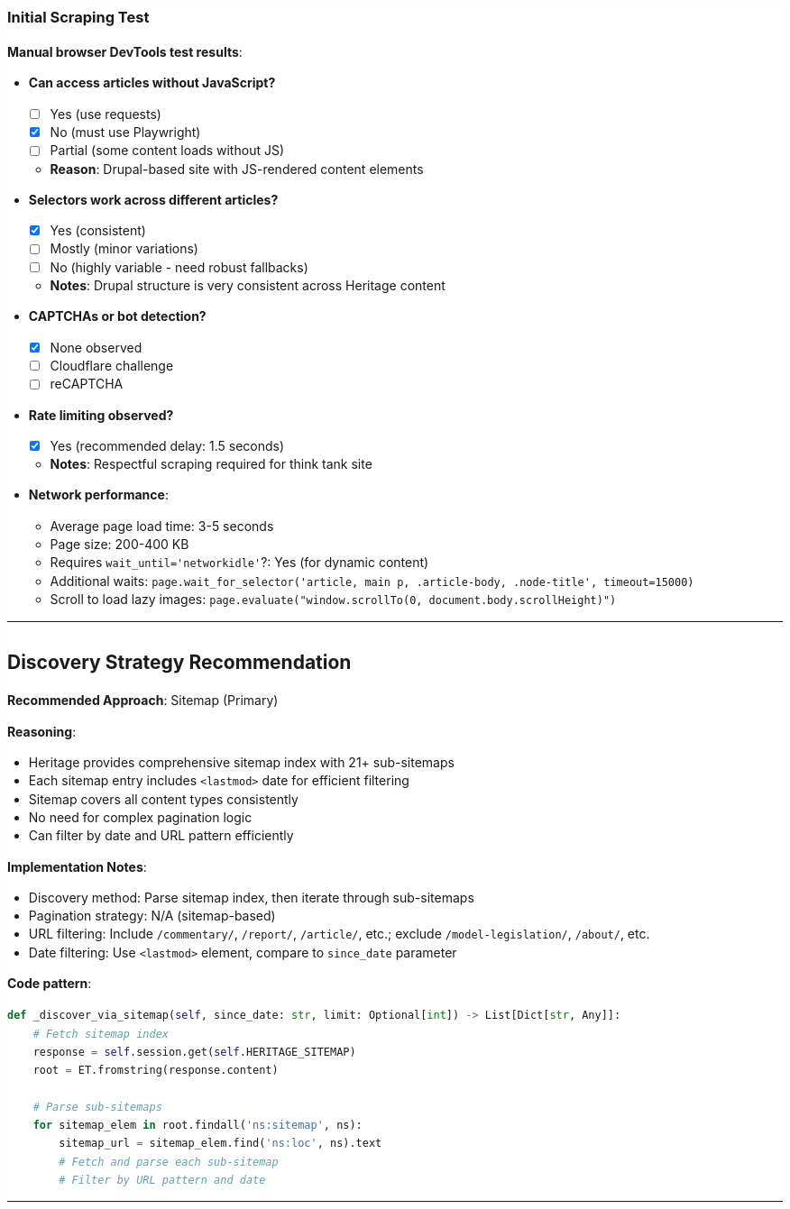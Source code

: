 
### Initial Scraping Test

**Manual browser DevTools test results**:

- **Can access articles without JavaScript?**
  - [ ] Yes (use requests)
  - [x] No (must use Playwright)
  - [ ] Partial (some content loads without JS)
  - **Reason**: Drupal-based site with JS-rendered content elements

- **Selectors work across different articles?**
  - [x] Yes (consistent)
  - [ ] Mostly (minor variations)
  - [ ] No (highly variable - need robust fallbacks)
  - **Notes**: Drupal structure is very consistent across Heritage content

- **CAPTCHAs or bot detection?**
  - [x] None observed
  - [ ] Cloudflare challenge
  - [ ] reCAPTCHA

- **Rate limiting observed?**
  - [x] Yes (recommended delay: 1.5 seconds)
  - **Notes**: Respectful scraping required for think tank site

- **Network performance**:
  - Average page load time: 3-5 seconds
  - Page size: 200-400 KB
  - Requires `wait_until='networkidle'`?: Yes (for dynamic content)
  - Additional waits: `page.wait_for_selector('article, main p, .article-body, .node-title', timeout=15000)`
  - Scroll to load lazy images: `page.evaluate("window.scrollTo(0, document.body.scrollHeight)")`

---

## Discovery Strategy Recommendation

**Recommended Approach**: Sitemap (Primary)

**Reasoning**:
- Heritage provides comprehensive sitemap index with 21+ sub-sitemaps
- Each sitemap entry includes `<lastmod>` date for efficient filtering
- Sitemap covers all content types consistently
- No need for complex pagination logic
- Can filter by date and URL pattern efficiently

**Implementation Notes**:
- Discovery method: Parse sitemap index, then iterate through sub-sitemaps
- Pagination strategy: N/A (sitemap-based)
- URL filtering: Include `/commentary/`, `/report/`, `/article/`, etc.; exclude `/model-legislation/`, `/about/`, etc.
- Date filtering: Use `<lastmod>` element, compare to `since_date` parameter

**Code pattern**:
```python
def _discover_via_sitemap(self, since_date: str, limit: Optional[int]) -> List[Dict[str, Any]]:
    # Fetch sitemap index
    response = self.session.get(self.HERITAGE_SITEMAP)
    root = ET.fromstring(response.content)

    # Parse sub-sitemaps
    for sitemap_elem in root.findall('ns:sitemap', ns):
        sitemap_url = sitemap_elem.find('ns:loc', ns).text
        # Fetch and parse each sub-sitemap
        # Filter by URL pattern and date
```

---